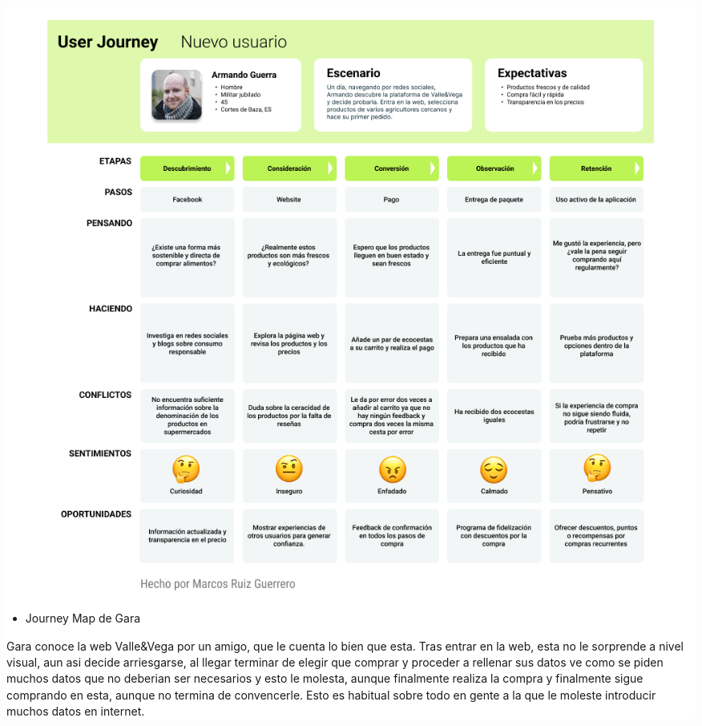 ![JourneMapArmando](P1/journeyMap1.png)

- Journey Map de Gara

Gara conoce la web Valle&Vega por un amigo, que le cuenta lo bien que esta. Tras entrar en la web, esta no le sorprende a nivel visual, aun asi decide arriesgarse, al llegar terminar de elegir que comprar y proceder a rellenar sus datos ve como se piden muchos datos que no deberian ser necesarios y esto le molesta, aunque finalmente realiza la compra y finalmente sigue comprando en esta, aunque no termina de convencerle. Esto es habitual sobre todo en gente a la que le moleste introducir muchos datos en internet. 